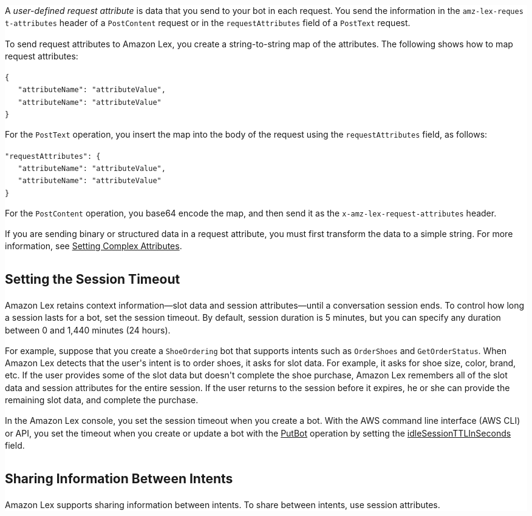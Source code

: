 A *user\-defined request attribute* is data that you send to your bot in each request\. You send the information in the `amz-lex-request-attributes` header of a `PostContent` request or in the `requestAttributes` field of a `PostText` request\. 

To send request attributes to Amazon Lex, you create a string\-to\-string map of the attributes\. The following shows how to map request attributes: 

```
{
   "attributeName": "attributeValue",
   "attributeName": "attributeValue"
}
```

For the `PostText` operation, you insert the map into the body of the request using the `requestAttributes` field, as follows:

```
"requestAttributes": {
   "attributeName": "attributeValue",
   "attributeName": "attributeValue"
}
```

For the `PostContent` operation, you base64 encode the map, and then send it as the `x-amz-lex-request-attributes` header\.

If you are sending binary or structured data in a request attribute, you must first transform the data to a simple string\. For more information, see [Setting Complex Attributes](#context-mgmt-complex-attributes)\.

## Setting the Session Timeout<a name="context-mgmt-session-timeout"></a>

Amazon Lex retains context information—slot data and session attributes—until a conversation session ends\. To control how long a session lasts for a bot, set the session timeout\. By default, session duration is 5 minutes, but you can specify any duration between 0 and 1,440 minutes \(24 hours\)\. 

For example, suppose that you create a `ShoeOrdering` bot that supports intents such as `OrderShoes` and `GetOrderStatus`\. When Amazon Lex detects that the user's intent is to order shoes, it asks for slot data\. For example, it asks for shoe size, color, brand, etc\. If the user provides some of the slot data but doesn't complete the shoe purchase, Amazon Lex remembers all of the slot data and session attributes for the entire session\. If the user returns to the session before it expires, he or she can provide the remaining slot data, and complete the purchase\.

In the Amazon Lex console, you set the session timeout when you create a bot\. With the AWS command line interface \(AWS CLI\) or API, you set the timeout when you create or update a bot with the [PutBot](API_PutBot.md) operation by setting the [idleSessionTTLInSeconds](http://docs.aws.amazon.com/lex/latest/dg/API_PutBot.html#lex-PutBot-request-idleSessionTTLInSeconds) field\.

## Sharing Information Between Intents<a name="context-mgmt-cross-intent"></a>

Amazon Lex supports sharing information between intents\. To share between intents, use session attributes\. 
